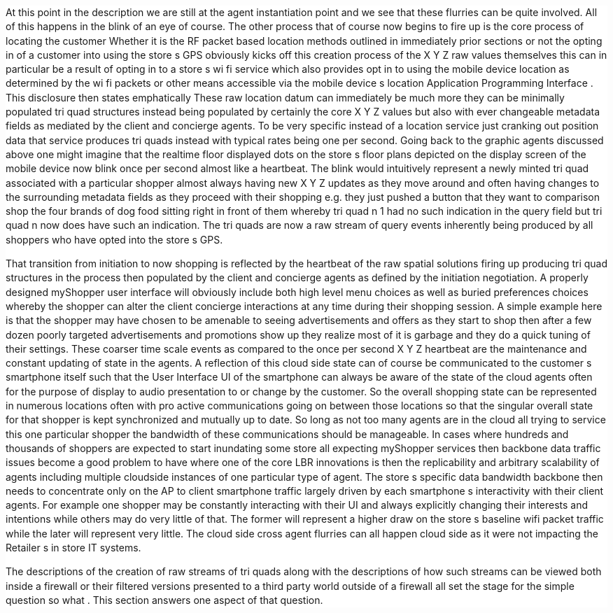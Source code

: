 At this point in the description we are still at the agent instantiation point and we see that these flurries can be quite involved. All of this happens in the blink of an eye of course. The other process that of course now begins to fire up is the core process of locating the customer Whether it is the RF packet based location methods outlined in immediately prior sections or not the opting in of a customer into using the store s GPS obviously kicks off this creation process of the X Y Z raw values themselves this can in particular be a result of opting in to a store s wi fi service which also provides opt in to using the mobile device location as determined by the wi fi packets or other means accessible via the mobile device s location Application Programming Interface . This disclosure then states emphatically These raw location datum can immediately be much more they can be minimally populated tri quad structures instead being populated by certainly the core X Y Z values but also with ever changeable metadata fields as mediated by the client and concierge agents. To be very specific instead of a location service just cranking out position data that service produces tri quads instead with typical rates being one per second. Going back to the graphic agents discussed above one might imagine that the realtime floor displayed dots on the store s floor plans depicted on the display screen of the mobile device now blink once per second almost like a heartbeat. The blink would intuitively represent a newly minted tri quad associated with a particular shopper almost always having new X Y Z updates as they move around and often having changes to the surrounding metadata fields as they proceed with their shopping e.g. they just pushed a button that they want to comparison shop the four brands of dog food sitting right in front of them whereby tri quad n 1 had no such indication in the query field but tri quad n now does have such an indication. The tri quads are now a raw stream of query events inherently being produced by all shoppers who have opted into the store s GPS.

That transition from initiation to now shopping is reflected by the heartbeat of the raw spatial solutions firing up producing tri quad structures in the process then populated by the client and concierge agents as defined by the initiation negotiation. A properly designed myShopper user interface will obviously include both high level menu choices as well as buried preferences choices whereby the shopper can alter the client concierge interactions at any time during their shopping session. A simple example here is that the shopper may have chosen to be amenable to seeing advertisements and offers as they start to shop then after a few dozen poorly targeted advertisements and promotions show up they realize most of it is garbage and they do a quick tuning of their settings. These coarser time scale events as compared to the once per second X Y Z heartbeat are the maintenance and constant updating of state in the agents. A reflection of this cloud side state can of course be communicated to the customer s smartphone itself such that the User Interface UI of the smartphone can always be aware of the state of the cloud agents often for the purpose of display to audio presentation to or change by the customer. So the overall shopping state can be represented in numerous locations often with pro active communications going on between those locations so that the singular overall state for that shopper is kept synchronized and mutually up to date. So long as not too many agents are in the cloud all trying to service this one particular shopper the bandwidth of these communications should be manageable. In cases where hundreds and thousands of shoppers are expected to start inundating some store all expecting myShopper services then backbone data traffic issues become a good problem to have where one of the core LBR innovations is then the replicability and arbitrary scalability of agents including multiple cloudside instances of one particular type of agent. The store s specific data bandwidth backbone then needs to concentrate only on the AP to client smartphone traffic largely driven by each smartphone s interactivity with their client agents. For example one shopper may be constantly interacting with their UI and always explicitly changing their interests and intentions while others may do very little of that. The former will represent a higher draw on the store s baseline wifi packet traffic while the later will represent very little. The cloud side cross agent flurries can all happen cloud side as it were not impacting the Retailer s in store IT systems.

The descriptions of the creation of raw streams of tri quads along with the descriptions of how such streams can be viewed both inside a firewall or their filtered versions presented to a third party world outside of a firewall all set the stage for the simple question so what . This section answers one aspect of that question.
